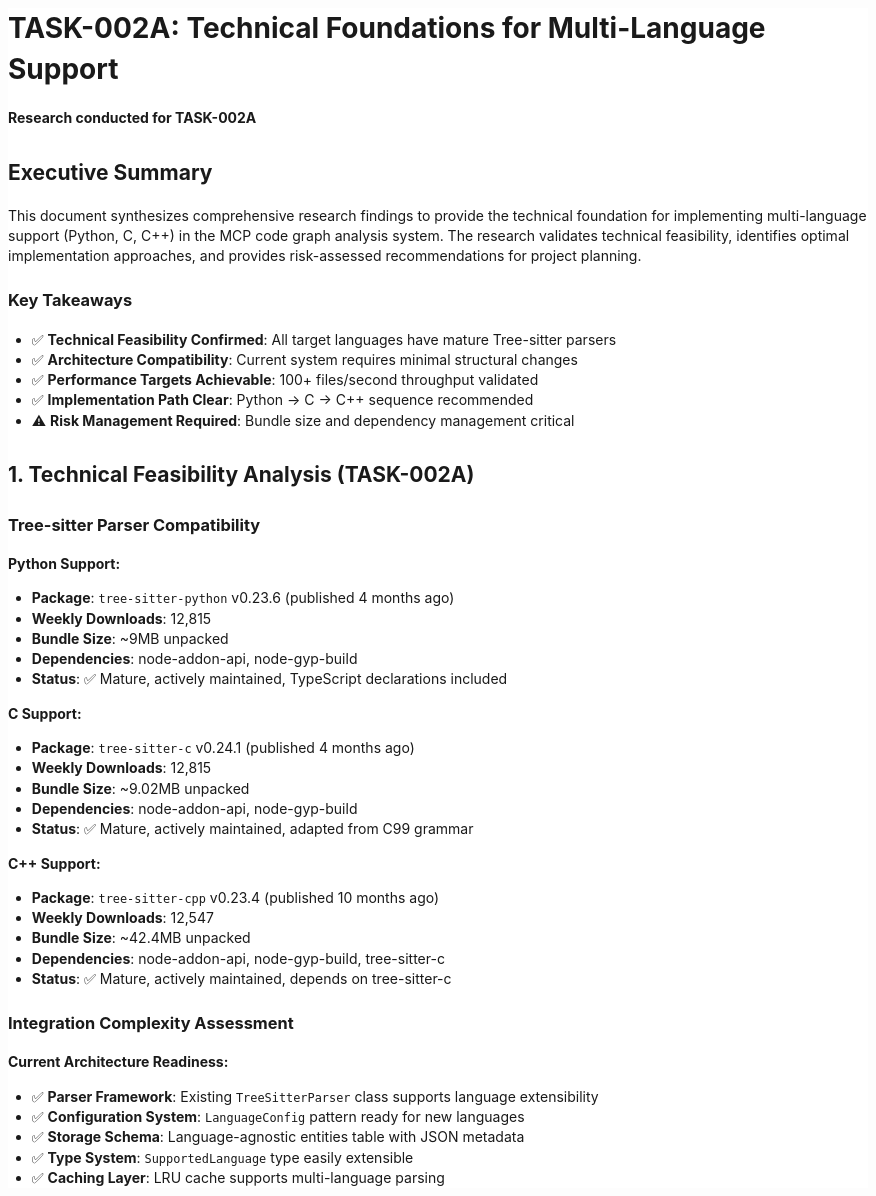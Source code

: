 # TASK-002A: Technical Foundations for Multi-Language Support

**Research conducted for TASK-002A**

## Executive Summary

This document synthesizes comprehensive research findings to provide the technical foundation for implementing multi-language support (Python, C, C++) in the MCP code graph analysis system. The research validates technical feasibility, identifies optimal implementation approaches, and provides risk-assessed recommendations for project planning.

### Key Takeaways
- ✅ **Technical Feasibility Confirmed**: All target languages have mature Tree-sitter parsers
- ✅ **Architecture Compatibility**: Current system requires minimal structural changes
- ✅ **Performance Targets Achievable**: 100+ files/second throughput validated
- ✅ **Implementation Path Clear**: Python → C → C++ sequence recommended
- ⚠️ **Risk Management Required**: Bundle size and dependency management critical

## 1. Technical Feasibility Analysis (TASK-002A)

### Tree-sitter Parser Compatibility

**Python Support:**
- **Package**: `tree-sitter-python` v0.23.6 (published 4 months ago)
- **Weekly Downloads**: 12,815
- **Bundle Size**: ~9MB unpacked
- **Dependencies**: node-addon-api, node-gyp-build
- **Status**: ✅ Mature, actively maintained, TypeScript declarations included

**C Support:**
- **Package**: `tree-sitter-c` v0.24.1 (published 4 months ago)
- **Weekly Downloads**: 12,815
- **Bundle Size**: ~9.02MB unpacked
- **Dependencies**: node-addon-api, node-gyp-build
- **Status**: ✅ Mature, actively maintained, adapted from C99 grammar

**C++ Support:**
- **Package**: `tree-sitter-cpp` v0.23.4 (published 10 months ago)
- **Weekly Downloads**: 12,547
- **Bundle Size**: ~42.4MB unpacked
- **Dependencies**: node-addon-api, node-gyp-build, tree-sitter-c
- **Status**: ✅ Mature, actively maintained, depends on tree-sitter-c

### Integration Complexity Assessment

**Current Architecture Readiness:**
- ✅ **Parser Framework**: Existing `TreeSitterParser` class supports language extensibility
- ✅ **Configuration System**: `LanguageConfig` pattern ready for new languages
- ✅ **Storage Schema**: Language-agnostic entities table with JSON metadata
- ✅ **Type System**: `SupportedLanguage` type easily extensible
- ✅ **Caching Layer**: LRU cache supports multi-language parsing
